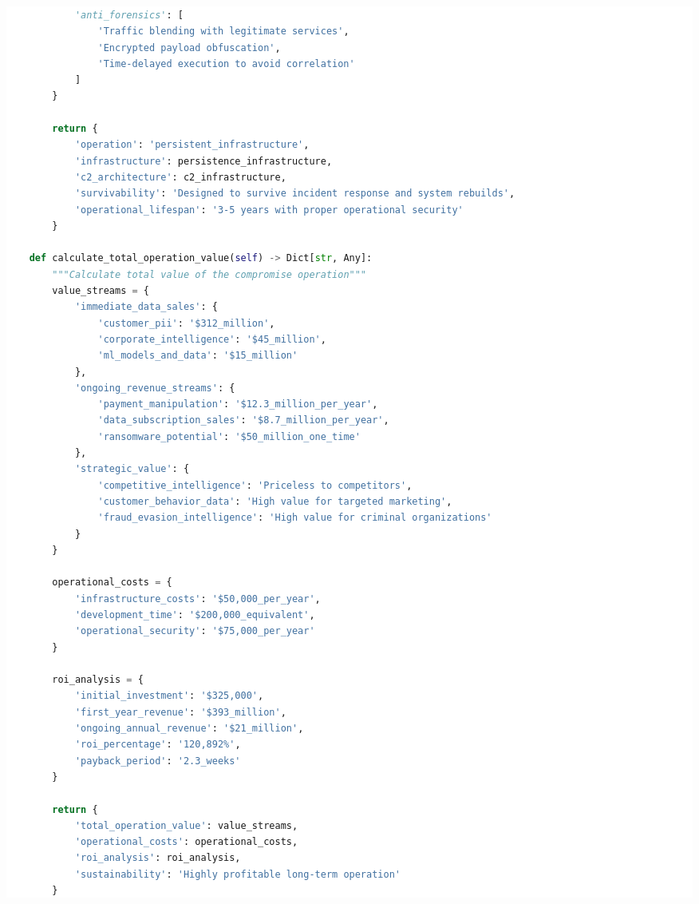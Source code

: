 ```python
            'anti_forensics': [
                'Traffic blending with legitimate services',
                'Encrypted payload obfuscation',
                'Time-delayed execution to avoid correlation'
            ]
        }
        
        return {
            'operation': 'persistent_infrastructure',
            'infrastructure': persistence_infrastructure,
            'c2_architecture': c2_infrastructure,
            'survivability': 'Designed to survive incident response and system rebuilds',
            'operational_lifespan': '3-5 years with proper operational security'
        }
    
    def calculate_total_operation_value(self) -> Dict[str, Any]:
        """Calculate total value of the compromise operation"""
        value_streams = {
            'immediate_data_sales': {
                'customer_pii': '$312_million',
                'corporate_intelligence': '$45_million',
                'ml_models_and_data': '$15_million'
            },
            'ongoing_revenue_streams': {
                'payment_manipulation': '$12.3_million_per_year',
                'data_subscription_sales': '$8.7_million_per_year',
                'ransomware_potential': '$50_million_one_time'
            },
            'strategic_value': {
                'competitive_intelligence': 'Priceless to competitors',
                'customer_behavior_data': 'High value for targeted marketing',
                'fraud_evasion_intelligence': 'High value for criminal organizations'
            }
        }
        
        operational_costs = {
            'infrastructure_costs': '$50,000_per_year',
            'development_time': '$200,000_equivalent',
            'operational_security': '$75,000_per_year'
        }
        
        roi_analysis = {
            'initial_investment': '$325,000',
            'first_year_revenue': '$393_million',
            'ongoing_annual_revenue': '$21_million',
            'roi_percentage': '120,892%',
            'payback_period': '2.3_weeks'
        }
        
        return {
            'total_operation_value': value_streams,
            'operational_costs': operational_costs,
            'roi_analysis': roi_analysis,
            'sustainability': 'Highly profitable long-term operation'
        }
```
